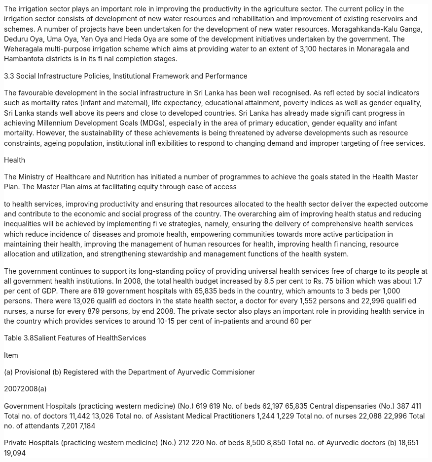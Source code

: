 The irrigation sector plays an important role in improving the productivity in the agriculture sector. The current policy in the irrigation sector consists of development of new water resources and rehabilitation and improvement of existing reservoirs and schemes. A number of projects have been undertaken for the development of new water resources. Moragahkanda-Kalu Ganga, Deduru Oya, Uma Oya, Yan Oya and Heda Oya are some of the development initiatives undertaken by the government. The Weheragala multi-purpose irrigation scheme which aims at providing water to an extent of 3,100 hectares in Monaragala and Hambantota districts is in its ﬁ nal completion stages.

3.3 Social Infrastructure Policies, Institutional Framework and Performance

The favourable development in the social infrastructure in Sri Lanka has been well recognised. As reﬂ ected by social indicators such as mortality rates (infant and maternal), life expectancy, educational attainment, poverty indices as well as gender equality, Sri Lanka stands well above its peers and close to developed countries. Sri Lanka has already made signiﬁ cant progress in achieving Millennium Development Goals (MDGs), especially in the area of primary education, gender equality and infant mortality. However, the sustainability of these achievements is being threatened by adverse developments such as resource constraints, ageing population, institutional inﬂ exibilities to respond to changing demand and improper targeting of free services.

Health

The Ministry of Healthcare and Nutrition has initiated a number of programmes to achieve the goals stated in the Health Master Plan. The Master Plan aims at facilitating equity through ease of access

to health services, improving productivity and ensuring that resources allocated to the health sector deliver the expected outcome and contribute to the economic and social progress of the country. The overarching aim of improving health status and reducing inequalities will be achieved by implementing ﬁ ve strategies, namely, ensuring the delivery of comprehensive health services which reduce incidence of diseases and promote health, empowering communities towards more active participation in maintaining their health, improving the management of human resources for health, improving health ﬁ nancing, resource allocation and utilization, and strengthening stewardship and management functions of the health system.

The government continues to support its long-standing policy of providing universal health services free of charge to its people at all government health institutions. In 2008, the total health budget increased by 8.5 per cent to Rs. 75 billion which was about 1.7 per cent of GDP. There are 619 government hospitals with 65,835 beds in the country, which amounts to 3 beds per 1,000 persons. There were 13,026 qualiﬁ ed doctors in the state health sector, a doctor for every 1,552 persons and 22,996 qualiﬁ ed nurses, a nurse for every 879 persons, by end 2008. The private sector also plays an important role in providing health service in the country which provides services to around 10-15 per cent of in-patients and around 60 per

Table 3.8Salient Features of HealthServices

Item

(a) Provisional (b) Registered with the Department of Ayurvedic Commisioner

20072008(a)

Government Hospitals (practicing western medicine) (No.) 619 619 No. of beds 62,197 65,835 Central dispensaries (No.) 387 411 Total no. of doctors 11,442 13,026 Total no. of Assistant Medical Practitioners 1,244 1,229 Total no. of nurses 22,088 22,996 Total no. of attendants 7,201 7,184

Private Hospitals (practicing western medicine) (No.) 212 220 No. of beds 8,500 8,850 Total no. of Ayurvedic doctors (b) 18,651 19,094
